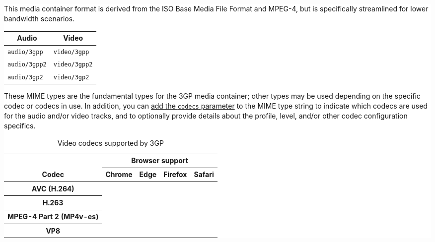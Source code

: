 This media container format is derived from the ISO Base Media File Format and MPEG-4, but is specifically streamlined for lower bandwidth scenarios.

| Audio         | Video         |
| ------------- | ------------- |
| `audio/3gpp`  | `video/3gpp`  |
| `audio/3gpp2` | `video/3gpp2` |
| `audio/3gp2`  | `video/3gp2`  |

These MIME types are the fundamental types for the 3GP media container; other types may be used depending on the specific codec or codecs in use.
In addition, you can [add the `codecs` parameter](/Web/Media/Formats/codecs_parameter#iso_base_media_file_format_mp4_quicktime_and_3gp) to the MIME type string to indicate which codecs are used for the audio and/or video tracks, and to optionally provide details about the profile, level, and/or other codec configuration specifics.

<table class="standard-table">
  <caption>
    Video codecs supported by 3GP
  </caption>
  <thead>
    <tr>
      <th rowspan="2" scope="row" style="vertical-align: bottom">Codec</th>
      <th colspan="4" scope="col" style="text-align: center">
        Browser support
      </th>
    </tr>
    <tr>
      <th scope="col">Chrome</th>
      <th scope="col">Edge</th>
      <th scope="col">Firefox</th>
      <th scope="col">Safari</th>
    </tr>
  </thead>
  <tbody>
    <tr>
      <th scope="row">AVC (H.264)</th>
      <td></td>
      <td></td>
      <td></td>
      <td></td>
    </tr>
    <tr>
      <th scope="row">H.263</th>
      <td></td>
      <td></td>
      <td></td>
      <td></td>
    </tr>
    <tr>
      <th scope="row">MPEG-4 Part 2 (MP4v-es)</th>
      <td></td>
      <td></td>
      <td></td>
      <td></td>
    </tr>
    <tr>
      <th scope="row">VP8</th>
      <td></td>
      <td></td>
      <td></td>
      <td></td>
    </tr>